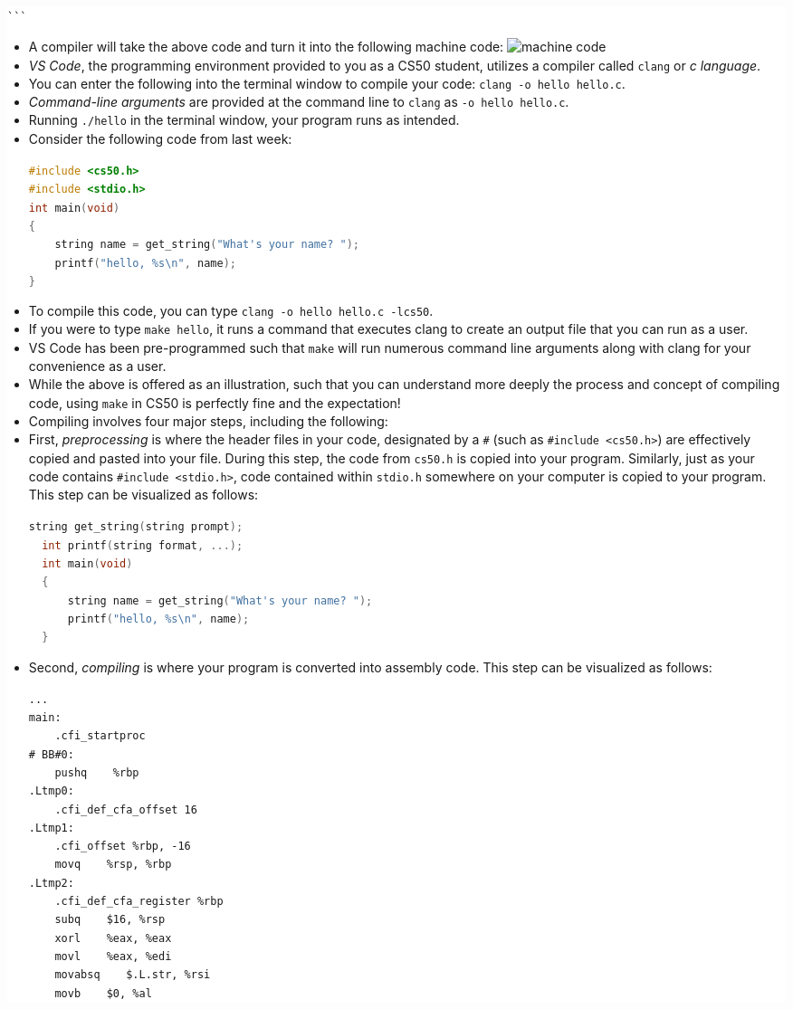 	```
- A compiler will take the above code and turn it into the following machine code:
	![machine code](https://cs50.harvard.edu/x/notes/2/cs50Week2Slide012.png "machine code")
- *VS Code*, the programming environment provided to you as a CS50 student, utilizes a compiler called `clang` or *c language*.
- You can enter the following into the terminal window to compile your code: `clang -o hello hello.c`.
- *Command-line arguments* are provided at the command line to `clang` as `-o hello hello.c`.
- Running `./hello` in the terminal window, your program runs as intended.
- Consider the following code from last week:
	```c
	#include <cs50.h>
	#include <stdio.h>
	int main(void)
	{
	    string name = get_string("What's your name? ");
	    printf("hello, %s\n", name);
	}
	```
- To compile this code, you can type `clang -o hello hello.c -lcs50`.
- If you were to type `make hello`, it runs a command that executes clang to create an output file that you can run as a user.
- VS Code has been pre-programmed such that `make` will run numerous command line arguments along with clang for your convenience as a user.
- While the above is offered as an illustration, such that you can understand more deeply the process and concept of compiling code, using `make` in CS50 is perfectly fine and the expectation!
- Compiling involves four major steps, including the following:
- First, *preprocessing* is where the header files in your code, designated by a `#` (such as `#include <cs50.h>`) are effectively copied and pasted into your file. During this step, the code from `cs50.h` is copied into your program. Similarly, just as your code contains `#include <stdio.h>`, code contained within `stdio.h` somewhere on your computer is copied to your program. This step can be visualized as follows:
	```c
	string get_string(string prompt);
	  int printf(string format, ...);
	  int main(void)
	  {
	      string name = get_string("What's your name? ");
	      printf("hello, %s\n", name);
	  }
	```
- Second, *compiling* is where your program is converted into assembly code. This step can be visualized as follows:
	```
	...
	main:
	    .cfi_startproc
	# BB#0:
	    pushq    %rbp
	.Ltmp0:
	    .cfi_def_cfa_offset 16
	.Ltmp1:
	    .cfi_offset %rbp, -16
	    movq    %rsp, %rbp
	.Ltmp2:
	    .cfi_def_cfa_register %rbp
	    subq    $16, %rsp
	    xorl    %eax, %eax
	    movl    %eax, %edi
	    movabsq    $.L.str, %rsi
	    movb    $0, %al